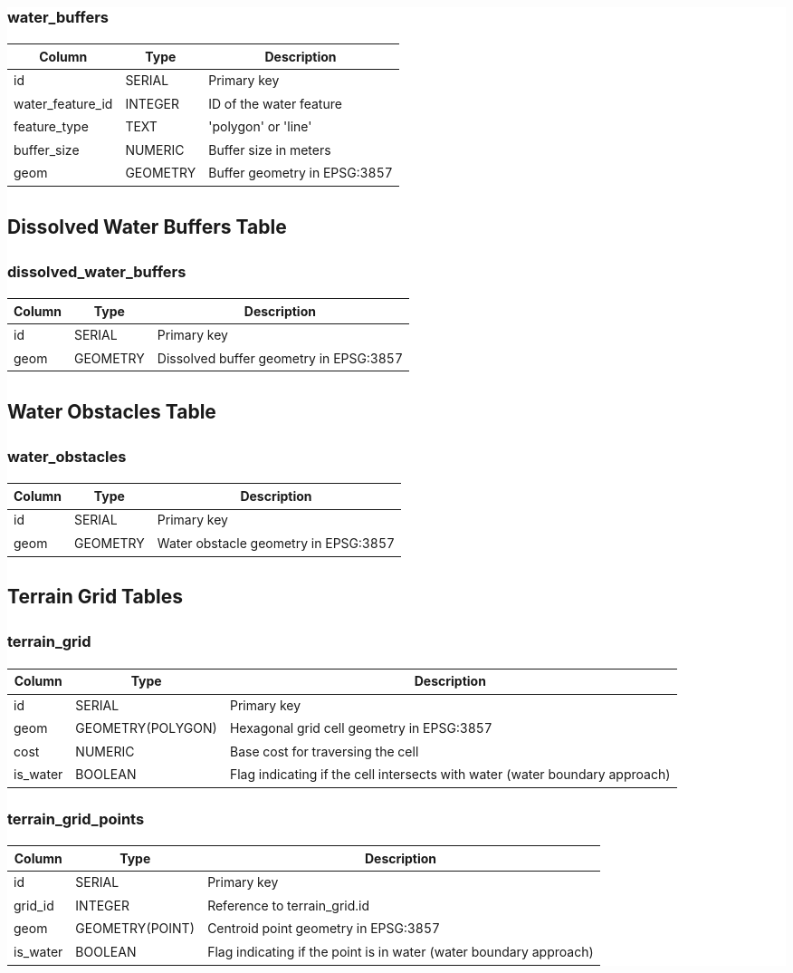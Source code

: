 ### water_buffers
| Column | Type | Description |
|--------|------|-------------|
| id | SERIAL | Primary key |
| water_feature_id | INTEGER | ID of the water feature |
| feature_type | TEXT | 'polygon' or 'line' |
| buffer_size | NUMERIC | Buffer size in meters |
| geom | GEOMETRY | Buffer geometry in EPSG:3857 |

## Dissolved Water Buffers Table

### dissolved_water_buffers
| Column | Type | Description |
|--------|------|-------------|
| id | SERIAL | Primary key |
| geom | GEOMETRY | Dissolved buffer geometry in EPSG:3857 |

## Water Obstacles Table

### water_obstacles
| Column | Type | Description |
|--------|------|-------------|
| id | SERIAL | Primary key |
| geom | GEOMETRY | Water obstacle geometry in EPSG:3857 |

## Terrain Grid Tables

### terrain_grid
| Column | Type | Description |
|--------|------|-------------|
| id | SERIAL | Primary key |
| geom | GEOMETRY(POLYGON) | Hexagonal grid cell geometry in EPSG:3857 |
| cost | NUMERIC | Base cost for traversing the cell |
| is_water | BOOLEAN | Flag indicating if the cell intersects with water (water boundary approach) |

### terrain_grid_points
| Column | Type | Description |
|--------|------|-------------|
| id | SERIAL | Primary key |
| grid_id | INTEGER | Reference to terrain_grid.id |
| geom | GEOMETRY(POINT) | Centroid point geometry in EPSG:3857 |
| is_water | BOOLEAN | Flag indicating if the point is in water (water boundary approach) |
